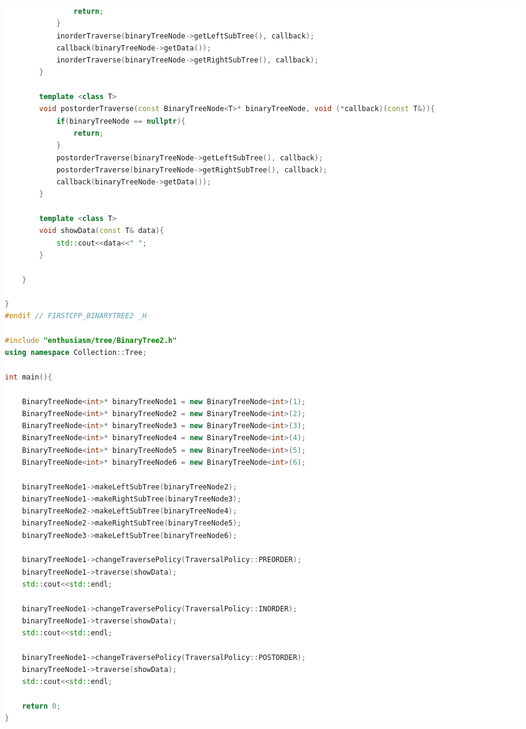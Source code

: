 ``` cpp
                return;  
            }  
            inorderTraverse(binaryTreeNode->getLeftSubTree(), callback);  
            callback(binaryTreeNode->getData());  
            inorderTraverse(binaryTreeNode->getRightSubTree(), callback);  
        }  
  
        template <class T>  
        void postorderTraverse(const BinaryTreeNode<T>* binaryTreeNode, void (*callback)(const T&)){  
            if(binaryTreeNode == nullptr){  
                return;  
            }  
            postorderTraverse(binaryTreeNode->getLeftSubTree(), callback);  
            postorderTraverse(binaryTreeNode->getRightSubTree(), callback);  
            callback(binaryTreeNode->getData());  
        }  
  
        template <class T>  
        void showData(const T& data){  
            std::cout<<data<<" ";  
        }  
  
    }  
  
}  
#endif // FIRSTCPP_BINARYTREE2 _H

#include "enthusiasm/tree/BinaryTree2.h"  
using namespace Collection::Tree;  
  
int main(){  
  
    BinaryTreeNode<int>* binaryTreeNode1 = new BinaryTreeNode<int>(1);  
    BinaryTreeNode<int>* binaryTreeNode2 = new BinaryTreeNode<int>(2);  
    BinaryTreeNode<int>* binaryTreeNode3 = new BinaryTreeNode<int>(3);  
    BinaryTreeNode<int>* binaryTreeNode4 = new BinaryTreeNode<int>(4);  
    BinaryTreeNode<int>* binaryTreeNode5 = new BinaryTreeNode<int>(5);  
    BinaryTreeNode<int>* binaryTreeNode6 = new BinaryTreeNode<int>(6);  
  
    binaryTreeNode1->makeLeftSubTree(binaryTreeNode2);  
    binaryTreeNode1->makeRightSubTree(binaryTreeNode3);  
    binaryTreeNode2->makeLeftSubTree(binaryTreeNode4);  
    binaryTreeNode2->makeRightSubTree(binaryTreeNode5);  
    binaryTreeNode3->makeLeftSubTree(binaryTreeNode6);  
  
    binaryTreeNode1->changeTraversePolicy(TraversalPolicy::PREORDER);  
    binaryTreeNode1->traverse(showData);  
    std::cout<<std::endl;  
  
    binaryTreeNode1->changeTraversePolicy(TraversalPolicy::INORDER);  
    binaryTreeNode1->traverse(showData);  
    std::cout<<std::endl;  
  
    binaryTreeNode1->changeTraversePolicy(TraversalPolicy::POSTORDER);  
    binaryTreeNode1->traverse(showData);  
    std::cout<<std::endl;  
  
    return 0;  
}
```
